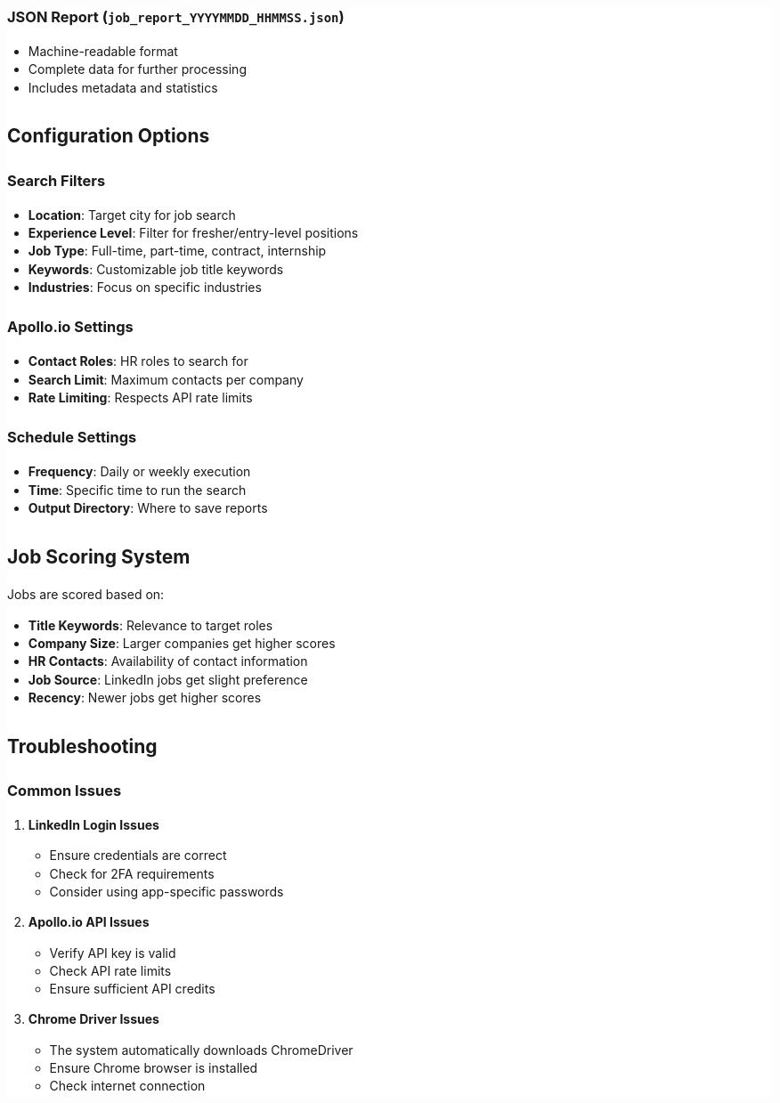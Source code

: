 ### JSON Report (`job_report_YYYYMMDD_HHMMSS.json`)
- Machine-readable format
- Complete data for further processing
- Includes metadata and statistics

## Configuration Options

### Search Filters
- **Location**: Target city for job search
- **Experience Level**: Filter for fresher/entry-level positions
- **Job Type**: Full-time, part-time, contract, internship
- **Keywords**: Customizable job title keywords
- **Industries**: Focus on specific industries

### Apollo.io Settings
- **Contact Roles**: HR roles to search for
- **Search Limit**: Maximum contacts per company
- **Rate Limiting**: Respects API rate limits

### Schedule Settings
- **Frequency**: Daily or weekly execution
- **Time**: Specific time to run the search
- **Output Directory**: Where to save reports

## Job Scoring System

Jobs are scored based on:
- **Title Keywords**: Relevance to target roles
- **Company Size**: Larger companies get higher scores
- **HR Contacts**: Availability of contact information
- **Job Source**: LinkedIn jobs get slight preference
- **Recency**: Newer jobs get higher scores

## Troubleshooting

### Common Issues

1. **LinkedIn Login Issues**
   - Ensure credentials are correct
   - Check for 2FA requirements
   - Consider using app-specific passwords

2. **Apollo.io API Issues**
   - Verify API key is valid
   - Check API rate limits
   - Ensure sufficient API credits

3. **Chrome Driver Issues**
   - The system automatically downloads ChromeDriver
   - Ensure Chrome browser is installed
   - Check internet connection
